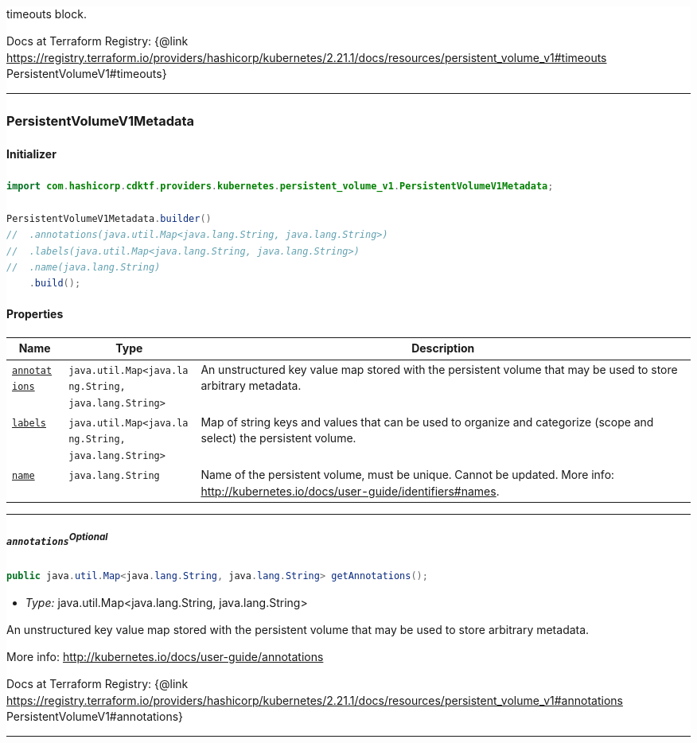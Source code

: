 timeouts block.

Docs at Terraform Registry: {@link https://registry.terraform.io/providers/hashicorp/kubernetes/2.21.1/docs/resources/persistent_volume_v1#timeouts PersistentVolumeV1#timeouts}

---

### PersistentVolumeV1Metadata <a name="PersistentVolumeV1Metadata" id="@cdktf/provider-kubernetes.persistentVolumeV1.PersistentVolumeV1Metadata"></a>

#### Initializer <a name="Initializer" id="@cdktf/provider-kubernetes.persistentVolumeV1.PersistentVolumeV1Metadata.Initializer"></a>

```java
import com.hashicorp.cdktf.providers.kubernetes.persistent_volume_v1.PersistentVolumeV1Metadata;

PersistentVolumeV1Metadata.builder()
//  .annotations(java.util.Map<java.lang.String, java.lang.String>)
//  .labels(java.util.Map<java.lang.String, java.lang.String>)
//  .name(java.lang.String)
    .build();
```

#### Properties <a name="Properties" id="Properties"></a>

| **Name** | **Type** | **Description** |
| --- | --- | --- |
| <code><a href="#@cdktf/provider-kubernetes.persistentVolumeV1.PersistentVolumeV1Metadata.property.annotations">annotations</a></code> | <code>java.util.Map<java.lang.String, java.lang.String></code> | An unstructured key value map stored with the persistent volume that may be used to store arbitrary metadata. |
| <code><a href="#@cdktf/provider-kubernetes.persistentVolumeV1.PersistentVolumeV1Metadata.property.labels">labels</a></code> | <code>java.util.Map<java.lang.String, java.lang.String></code> | Map of string keys and values that can be used to organize and categorize (scope and select) the persistent volume. |
| <code><a href="#@cdktf/provider-kubernetes.persistentVolumeV1.PersistentVolumeV1Metadata.property.name">name</a></code> | <code>java.lang.String</code> | Name of the persistent volume, must be unique. Cannot be updated. More info: http://kubernetes.io/docs/user-guide/identifiers#names. |

---

##### `annotations`<sup>Optional</sup> <a name="annotations" id="@cdktf/provider-kubernetes.persistentVolumeV1.PersistentVolumeV1Metadata.property.annotations"></a>

```java
public java.util.Map<java.lang.String, java.lang.String> getAnnotations();
```

- *Type:* java.util.Map<java.lang.String, java.lang.String>

An unstructured key value map stored with the persistent volume that may be used to store arbitrary metadata.

More info: http://kubernetes.io/docs/user-guide/annotations

Docs at Terraform Registry: {@link https://registry.terraform.io/providers/hashicorp/kubernetes/2.21.1/docs/resources/persistent_volume_v1#annotations PersistentVolumeV1#annotations}

---

